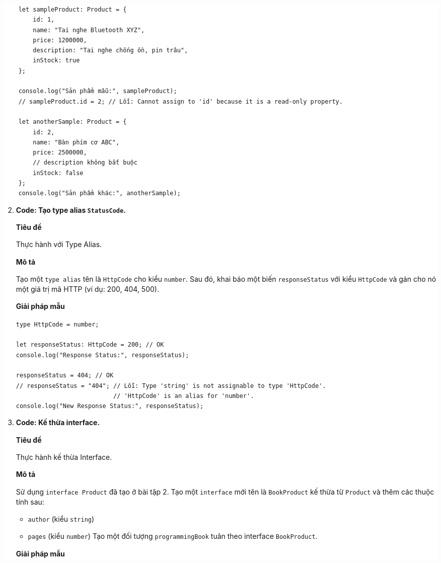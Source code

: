         let sampleProduct: Product = {
            id: 1,
            name: "Tai nghe Bluetooth XYZ",
            price: 1200000,
            description: "Tai nghe chống ồn, pin trâu",
            inStock: true
        };
        
        console.log("Sản phẩm mẫu:", sampleProduct);
        // sampleProduct.id = 2; // Lỗi: Cannot assign to 'id' because it is a read-only property.
        
        let anotherSample: Product = {
            id: 2,
            name: "Bàn phím cơ ABC",
            price: 2500000,
            // description không bắt buộc
            inStock: false
        };
        console.log("Sản phẩm khác:", anotherSample);
    
2.  **Code: Tạo type alias `StatusCode`.**
    
    **Tiêu đề**
    
    Thực hành với Type Alias.
    
    **Mô tả**
    
    Tạo một `type alias` tên là `HttpCode` cho kiểu `number`. Sau đó, khai báo một biến `responseStatus` với kiểu `HttpCode` và gán cho nó một giá trị mã HTTP (ví dụ: 200, 404, 500).
    
    **Giải pháp mẫu**
    
        type HttpCode = number;
        
        let responseStatus: HttpCode = 200; // OK
        console.log("Response Status:", responseStatus);
        
        responseStatus = 404; // OK
        // responseStatus = "404"; // Lỗi: Type 'string' is not assignable to type 'HttpCode'.
                                   // 'HttpCode' is an alias for 'number'.
        console.log("New Response Status:", responseStatus);
    
3.  **Code: Kế thừa interface.**
    
    **Tiêu đề**
    
    Thực hành kế thừa Interface.
    
    **Mô tả**
    
    Sử dụng `interface Product` đã tạo ở bài tập 2. Tạo một `interface` mới tên là `BookProduct` kế thừa từ `Product` và thêm các thuộc tính sau:
    
    *   `author` (kiểu `string`)
        
    *   `pages` (kiểu `number`) Tạo một đối tượng `programmingBook` tuân theo interface `BookProduct`.
        
    
    **Giải pháp mẫu**
    